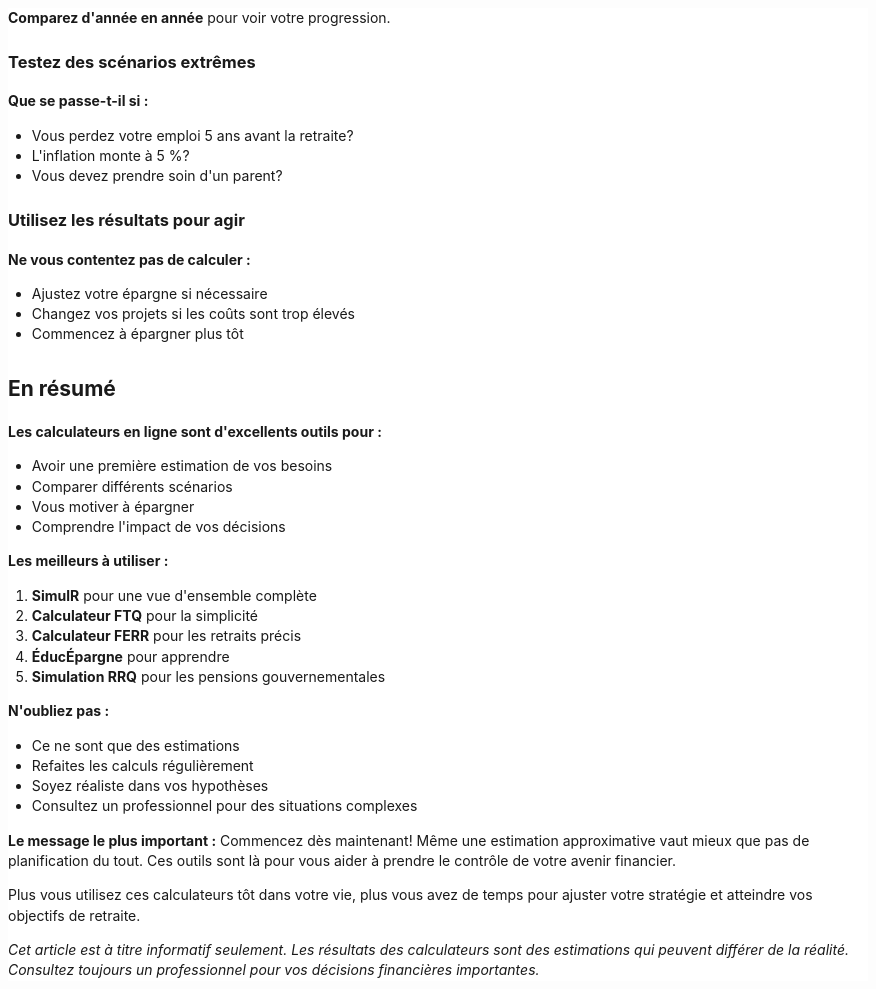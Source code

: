 **Comparez d'année en année** pour voir votre progression.

### Testez des scénarios extrêmes

**Que se passe-t-il si :**
- Vous perdez votre emploi 5 ans avant la retraite?
- L'inflation monte à 5 %?
- Vous devez prendre soin d'un parent?

### Utilisez les résultats pour agir

**Ne vous contentez pas de calculer :**
- Ajustez votre épargne si nécessaire
- Changez vos projets si les coûts sont trop élevés
- Commencez à épargner plus tôt

## En résumé

**Les calculateurs en ligne sont d'excellents outils pour :**
- Avoir une première estimation de vos besoins
- Comparer différents scénarios
- Vous motiver à épargner
- Comprendre l'impact de vos décisions

**Les meilleurs à utiliser :**
1. **SimulR** pour une vue d'ensemble complète
2. **Calculateur FTQ** pour la simplicité
3. **Calculateur FERR** pour les retraits précis
4. **ÉducÉpargne** pour apprendre
5. **Simulation RRQ** pour les pensions gouvernementales

**N'oubliez pas :**
- Ce ne sont que des estimations
- Refaites les calculs régulièrement
- Soyez réaliste dans vos hypothèses
- Consultez un professionnel pour des situations complexes

**Le message le plus important :** Commencez dès maintenant! Même une estimation approximative vaut mieux que pas de planification du tout. Ces outils sont là pour vous aider à prendre le contrôle de votre avenir financier.

Plus vous utilisez ces calculateurs tôt dans votre vie, plus vous avez de temps pour ajuster votre stratégie et atteindre vos objectifs de retraite.

*Cet article est à titre informatif seulement. Les résultats des calculateurs sont des estimations qui peuvent différer de la réalité. Consultez toujours un professionnel pour vos décisions financières importantes.*
